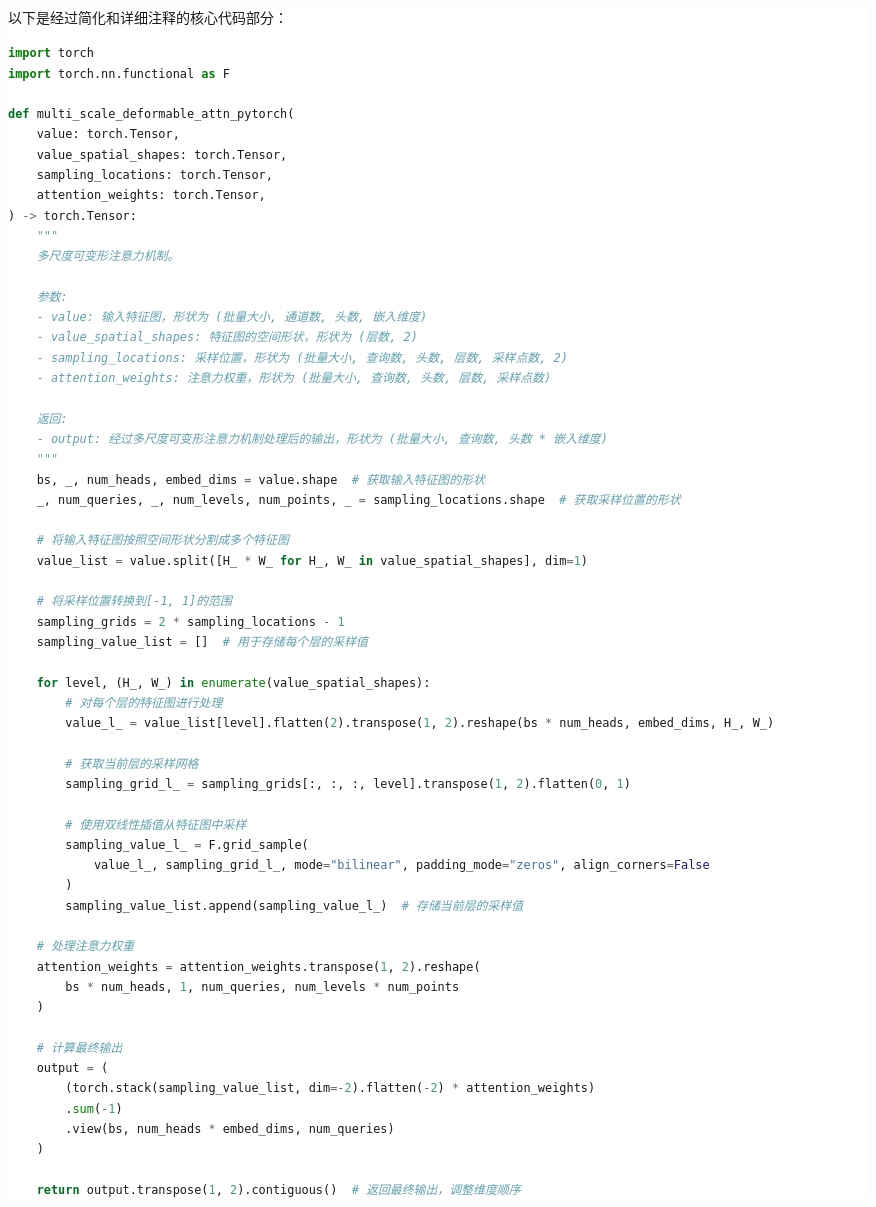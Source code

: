 以下是经过简化和详细注释的核心代码部分：

```python
import torch
import torch.nn.functional as F

def multi_scale_deformable_attn_pytorch(
    value: torch.Tensor,
    value_spatial_shapes: torch.Tensor,
    sampling_locations: torch.Tensor,
    attention_weights: torch.Tensor,
) -> torch.Tensor:
    """
    多尺度可变形注意力机制。

    参数:
    - value: 输入特征图，形状为 (批量大小, 通道数, 头数, 嵌入维度)
    - value_spatial_shapes: 特征图的空间形状，形状为 (层数, 2)
    - sampling_locations: 采样位置，形状为 (批量大小, 查询数, 头数, 层数, 采样点数, 2)
    - attention_weights: 注意力权重，形状为 (批量大小, 查询数, 头数, 层数, 采样点数)

    返回:
    - output: 经过多尺度可变形注意力机制处理后的输出，形状为 (批量大小, 查询数, 头数 * 嵌入维度)
    """
    bs, _, num_heads, embed_dims = value.shape  # 获取输入特征图的形状
    _, num_queries, _, num_levels, num_points, _ = sampling_locations.shape  # 获取采样位置的形状

    # 将输入特征图按照空间形状分割成多个特征图
    value_list = value.split([H_ * W_ for H_, W_ in value_spatial_shapes], dim=1)
    
    # 将采样位置转换到[-1, 1]的范围
    sampling_grids = 2 * sampling_locations - 1
    sampling_value_list = []  # 用于存储每个层的采样值

    for level, (H_, W_) in enumerate(value_spatial_shapes):
        # 对每个层的特征图进行处理
        value_l_ = value_list[level].flatten(2).transpose(1, 2).reshape(bs * num_heads, embed_dims, H_, W_)
        
        # 获取当前层的采样网格
        sampling_grid_l_ = sampling_grids[:, :, :, level].transpose(1, 2).flatten(0, 1)
        
        # 使用双线性插值从特征图中采样
        sampling_value_l_ = F.grid_sample(
            value_l_, sampling_grid_l_, mode="bilinear", padding_mode="zeros", align_corners=False
        )
        sampling_value_list.append(sampling_value_l_)  # 存储当前层的采样值

    # 处理注意力权重
    attention_weights = attention_weights.transpose(1, 2).reshape(
        bs * num_heads, 1, num_queries, num_levels * num_points
    )
    
    # 计算最终输出
    output = (
        (torch.stack(sampling_value_list, dim=-2).flatten(-2) * attention_weights)
        .sum(-1)
        .view(bs, num_heads * embed_dims, num_queries)
    )
    
    return output.transpose(1, 2).contiguous()  # 返回最终输出，调整维度顺序
```
